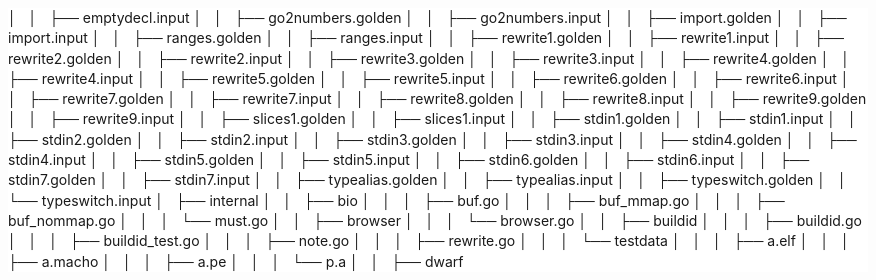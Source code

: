 │   │       ├── emptydecl.input
│   │       ├── go2numbers.golden
│   │       ├── go2numbers.input
│   │       ├── import.golden
│   │       ├── import.input
│   │       ├── ranges.golden
│   │       ├── ranges.input
│   │       ├── rewrite1.golden
│   │       ├── rewrite1.input
│   │       ├── rewrite2.golden
│   │       ├── rewrite2.input
│   │       ├── rewrite3.golden
│   │       ├── rewrite3.input
│   │       ├── rewrite4.golden
│   │       ├── rewrite4.input
│   │       ├── rewrite5.golden
│   │       ├── rewrite5.input
│   │       ├── rewrite6.golden
│   │       ├── rewrite6.input
│   │       ├── rewrite7.golden
│   │       ├── rewrite7.input
│   │       ├── rewrite8.golden
│   │       ├── rewrite8.input
│   │       ├── rewrite9.golden
│   │       ├── rewrite9.input
│   │       ├── slices1.golden
│   │       ├── slices1.input
│   │       ├── stdin1.golden
│   │       ├── stdin1.input
│   │       ├── stdin2.golden
│   │       ├── stdin2.input
│   │       ├── stdin3.golden
│   │       ├── stdin3.input
│   │       ├── stdin4.golden
│   │       ├── stdin4.input
│   │       ├── stdin5.golden
│   │       ├── stdin5.input
│   │       ├── stdin6.golden
│   │       ├── stdin6.input
│   │       ├── stdin7.golden
│   │       ├── stdin7.input
│   │       ├── typealias.golden
│   │       ├── typealias.input
│   │       ├── typeswitch.golden
│   │       └── typeswitch.input
│   ├── internal
│   │   ├── bio
│   │   │   ├── buf.go
│   │   │   ├── buf_mmap.go
│   │   │   ├── buf_nommap.go
│   │   │   └── must.go
│   │   ├── browser
│   │   │   └── browser.go
│   │   ├── buildid
│   │   │   ├── buildid.go
│   │   │   ├── buildid_test.go
│   │   │   ├── note.go
│   │   │   ├── rewrite.go
│   │   │   └── testdata
│   │   │       ├── a.elf
│   │   │       ├── a.macho
│   │   │       ├── a.pe
│   │   │       └── p.a
│   │   ├── dwarf